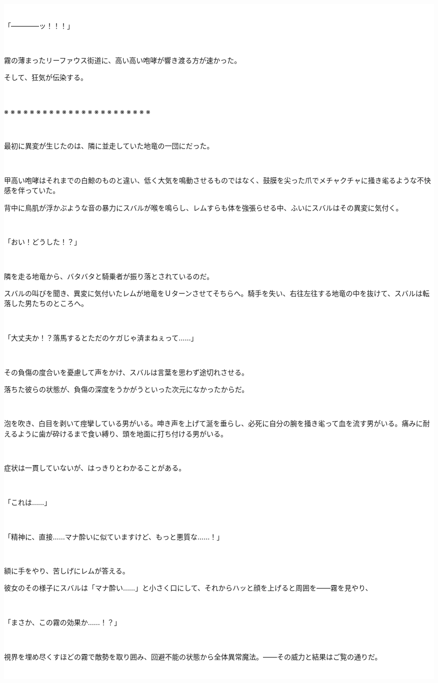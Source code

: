 　

「――――ッ！！！」

　

霧の薄まったリーファウス街道に、高い高い咆哮が響き渡る方が速かった。

そして、狂気が伝染する。

　

※ ※ ※ ※ ※ ※ ※ ※ ※ ※ ※ ※ ※ ※ ※ ※ ※ ※ ※ ※ ※ ※ ※

　

最初に異変が生じたのは、隣に並走していた地竜の一団にだった。

　

甲高い咆哮はそれまでの白鯨のものと違い、低く大気を鳴動させるものではなく、鼓膜を尖った爪でメチャクチャに掻き毟るような不快感を伴っていた。

背中に鳥肌が浮かぶような音の暴力にスバルが喉を鳴らし、レムすらも体を強張らせる中、ふいにスバルはその異変に気付く。

　

「おい！どうした！？」

　

隣を走る地竜から、バタバタと騎乗者が振り落とされているのだ。

スバルの叫びを聞き、異変に気付いたレムが地竜をＵターンさせてそちらへ。騎手を失い、右往左往する地竜の中を抜けて、スバルは転落した男たちのところへ。

　

「大丈夫か！？落馬するとただのケガじゃ済まねぇって……」

　

その負傷の度合いを憂慮して声をかけ、スバルは言葉を思わず途切れさせる。

落ちた彼らの状態が、負傷の深度をうかがうといった次元になかったからだ。

　

泡を吹き、白目を剥いて痙攣している男がいる。呻き声を上げて涎を垂らし、必死に自分の腕を掻き毟って血を流す男がいる。痛みに耐えるように歯が砕けるまで食い縛り、頭を地面に打ち付ける男がいる。

　

症状は一貫していないが、はっきりとわかることがある。

　

「これは……」

　

「精神に、直接……マナ酔いに似ていますけど、もっと悪質な……！」

　

額に手をやり、苦しげにレムが答える。

彼女のその様子にスバルは「マナ酔い……」と小さく口にして、それからハッと顔を上げると周囲を――霧を見やり、

　

「まさか、この霧の効果か……！？」

　

視界を埋め尽くすほどの霧で敵勢を取り囲み、回避不能の状態から全体異常魔法。――その威力と結果はご覧の通りだ。

　